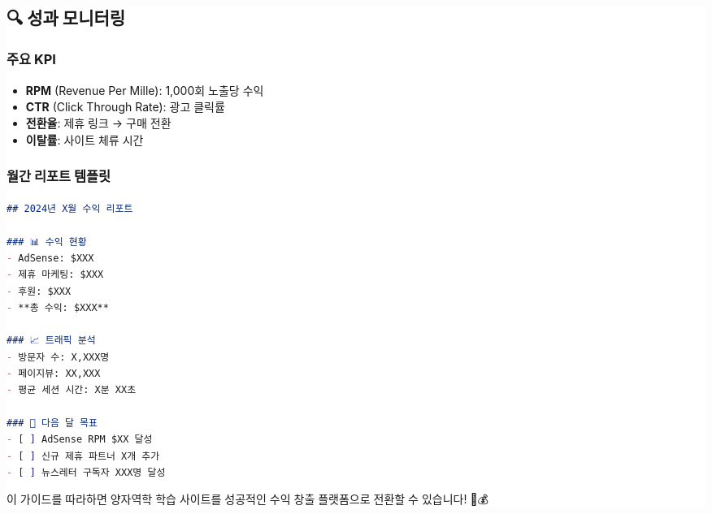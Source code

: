 ## 🔍 성과 모니터링

### 주요 KPI
- **RPM** (Revenue Per Mille): 1,000회 노출당 수익
- **CTR** (Click Through Rate): 광고 클릭률
- **전환율**: 제휴 링크 → 구매 전환
- **이탈률**: 사이트 체류 시간

### 월간 리포트 템플릿
```markdown
## 2024년 X월 수익 리포트

### 📊 수익 현황
- AdSense: $XXX
- 제휴 마케팅: $XXX
- 후원: $XXX
- **총 수익: $XXX**

### 📈 트래픽 분석
- 방문자 수: X,XXX명
- 페이지뷰: XX,XXX
- 평균 세션 시간: X분 XX초

### 🎯 다음 달 목표
- [ ] AdSense RPM $XX 달성
- [ ] 신규 제휴 파트너 X개 추가
- [ ] 뉴스레터 구독자 XXX명 달성
```

이 가이드를 따라하면 양자역학 학습 사이트를 성공적인 수익 창출 플랫폼으로 전환할 수 있습니다! 🚀💰